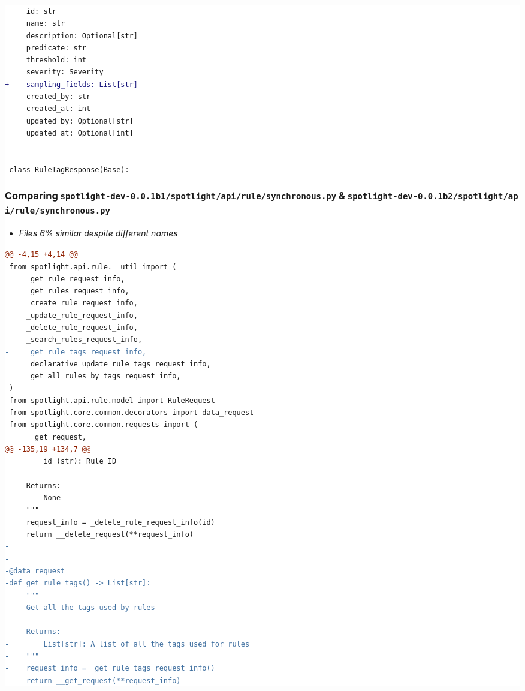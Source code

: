 ```diff
     id: str
     name: str
     description: Optional[str]
     predicate: str
     threshold: int
     severity: Severity
+    sampling_fields: List[str]
     created_by: str
     created_at: int
     updated_by: Optional[str]
     updated_at: Optional[int]
 
 
 class RuleTagResponse(Base):
```

### Comparing `spotlight-dev-0.0.1b1/spotlight/api/rule/synchronous.py` & `spotlight-dev-0.0.1b2/spotlight/api/rule/synchronous.py`

 * *Files 6% similar despite different names*

```diff
@@ -4,15 +4,14 @@
 from spotlight.api.rule.__util import (
     _get_rule_request_info,
     _get_rules_request_info,
     _create_rule_request_info,
     _update_rule_request_info,
     _delete_rule_request_info,
     _search_rules_request_info,
-    _get_rule_tags_request_info,
     _declarative_update_rule_tags_request_info,
     _get_all_rules_by_tags_request_info,
 )
 from spotlight.api.rule.model import RuleRequest
 from spotlight.core.common.decorators import data_request
 from spotlight.core.common.requests import (
     __get_request,
@@ -135,19 +134,7 @@
         id (str): Rule ID
 
     Returns:
         None
     """
     request_info = _delete_rule_request_info(id)
     return __delete_request(**request_info)
-
-
-@data_request
-def get_rule_tags() -> List[str]:
-    """
-    Get all the tags used by rules
-
-    Returns:
-        List[str]: A list of all the tags used for rules
-    """
-    request_info = _get_rule_tags_request_info()
-    return __get_request(**request_info)
```
